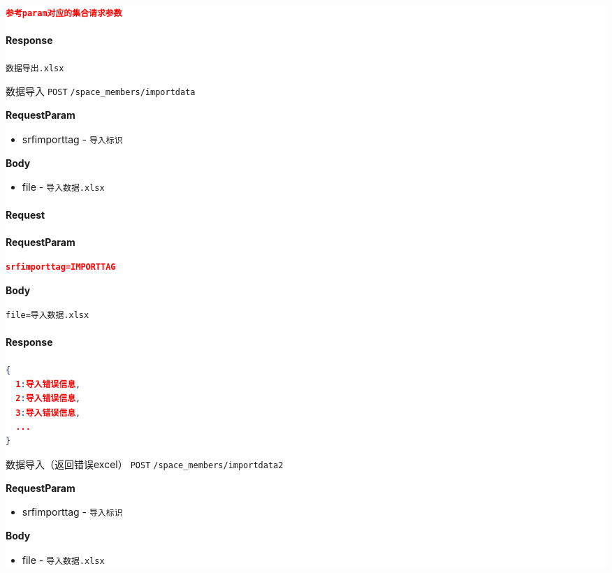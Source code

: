 ```json
参考param对应的集合请求参数
```

#### **Response**
```file
数据导出.xlsx
```





数据导入 `POST` `/space_members/importdata`

<p class="panel-title"><b>RequestParam</b></p>

* srfimporttag - `导入标识`

<p class="panel-title"><b>Body</b></p>

* file - `导入数据.xlsx`




#### **Request**

<p class="panel-title"><b>RequestParam</b></p>

```json
srfimporttag=IMPORTTAG
```

<p class="panel-title"><b>Body</b></p>

```
file=导入数据.xlsx
```

#### **Response**
```json
{
  1:导入错误信息,
  2:导入错误信息,
  3:导入错误信息,
  ...
}
```





数据导入（返回错误excel） `POST` `/space_members/importdata2`

<p class="panel-title"><b>RequestParam</b></p>

* srfimporttag - `导入标识`

<p class="panel-title"><b>Body</b></p>

* file - `导入数据.xlsx`

